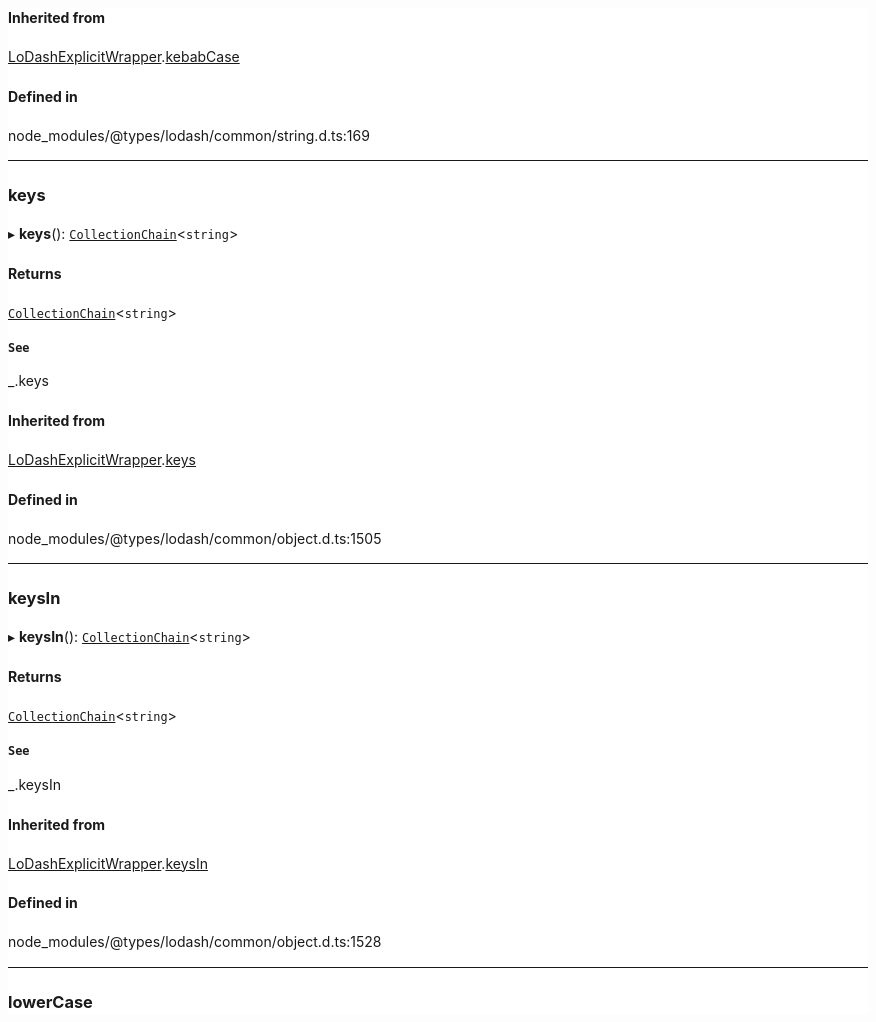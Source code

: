 #### Inherited from

[LoDashExplicitWrapper](lodash.LoDashExplicitWrapper.md).[kebabCase](lodash.LoDashExplicitWrapper.md#kebabcase)

#### Defined in

node_modules/@types/lodash/common/string.d.ts:169

---

### keys

▸ **keys**(): [`CollectionChain`](lodash.CollectionChain.md)<`string`\>

#### Returns

[`CollectionChain`](lodash.CollectionChain.md)<`string`\>

**`See`**

\_.keys

#### Inherited from

[LoDashExplicitWrapper](lodash.LoDashExplicitWrapper.md).[keys](lodash.LoDashExplicitWrapper.md#keys)

#### Defined in

node_modules/@types/lodash/common/object.d.ts:1505

---

### keysIn

▸ **keysIn**(): [`CollectionChain`](lodash.CollectionChain.md)<`string`\>

#### Returns

[`CollectionChain`](lodash.CollectionChain.md)<`string`\>

**`See`**

\_.keysIn

#### Inherited from

[LoDashExplicitWrapper](lodash.LoDashExplicitWrapper.md).[keysIn](lodash.LoDashExplicitWrapper.md#keysin)

#### Defined in

node_modules/@types/lodash/common/object.d.ts:1528

---

### lowerCase
